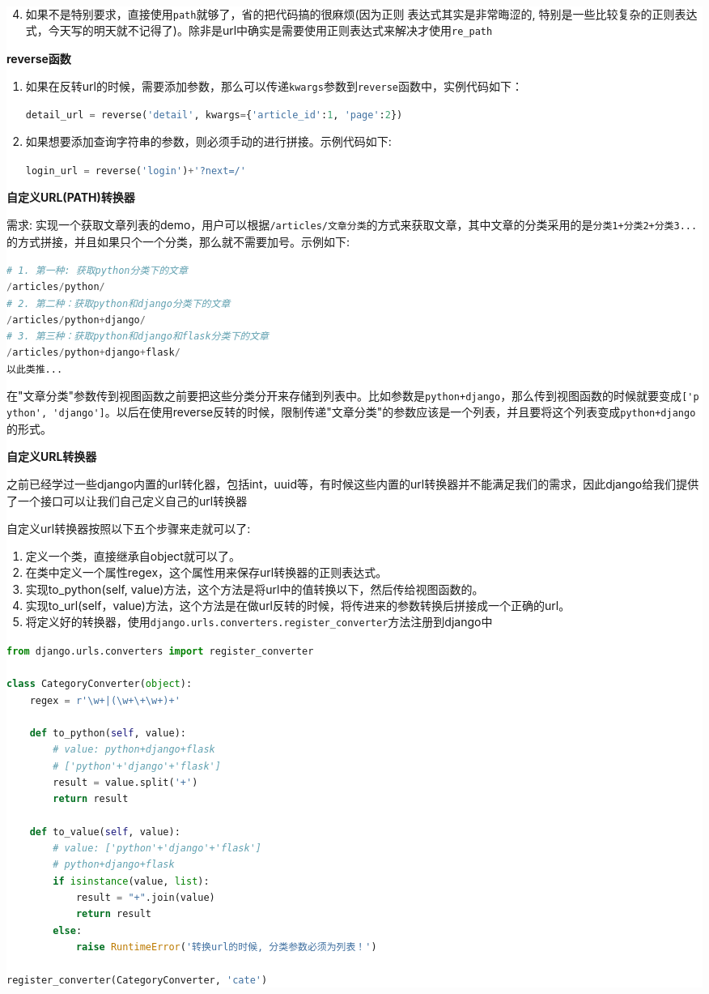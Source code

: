 4. 如果不是特别要求，直接使用`path`就够了，省的把代码搞的很麻烦(因为正则 表达式其实是非常晦涩的, 特别是一些比较复杂的正则表达式，今天写的明天就不记得了)。除非是url中确实是需要使用正则表达式来解决才使用`re_path`

**reverse函数**

1. 如果在反转url的时候，需要添加参数，那么可以传递`kwargs`参数到`reverse`函数中，实例代码如下：

   ```python
   detail_url = reverse('detail', kwargs={'article_id':1, 'page':2})
   ```

2. 如果想要添加查询字符串的参数，则必须手动的进行拼接。示例代码如下:

   ```python
   login_url = reverse('login')+'?next=/'
   ```

**自定义URL(PATH)转换器**

需求:
实现一个获取文章列表的demo，用户可以根据`/articles/文章分类`的方式来获取文章，其中文章的分类采用的是`分类1+分类2+分类3...`的方式拼接，并且如果只个一个分类，那么就不需要加号。示例如下:

```python
# 1. 第一种: 获取python分类下的文章
/articles/python/
# 2. 第二种：获取python和django分类下的文章
/articles/python+django/
# 3. 第三种：获取python和django和flask分类下的文章
/articles/python+django+flask/
以此类推...
```

在"文章分类"参数传到视图函数之前要把这些分类分开来存储到列表中。比如参数是`python+django`，那么传到视图函数的时候就要变成`['python', 'django']`。以后在使用reverse反转的时候，限制传递"文章分类"的参数应该是一个列表，并且要将这个列表变成`python+django`的形式。

**自定义URL转换器**

之前已经学过一些django内置的url转化器，包括int，uuid等，有时候这些内置的url转换器并不能满足我们的需求，因此django给我们提供了一个接口可以让我们自己定义自己的url转换器

自定义url转换器按照以下五个步骤来走就可以了:

1. 定义一个类，直接继承自object就可以了。
2. 在类中定义一个属性regex，这个属性用来保存url转换器的正则表达式。
3. 实现to_python(self, value)方法，这个方法是将url中的值转换以下，然后传给视图函数的。
4. 实现to_url(self，value)方法，这个方法是在做url反转的时候，将传进来的参数转换后拼接成一个正确的url。
5. 将定义好的转换器，使用`django.urls.converters.register_converter`方法注册到django中

```python
from django.urls.converters import register_converter

class CategoryConverter(object):
    regex = r'\w+|(\w+\+\w+)+'
    
    def to_python(self, value):
        # value: python+django+flask
        # ['python'+'django'+'flask']
        result = value.split('+')
        return result
    
    def to_value(self, value):
        # value: ['python'+'django'+'flask']
        # python+django+flask
        if isinstance(value, list):
            result = "+".join(value)
            return result
        else:
            raise RuntimeError('转换url的时候, 分类参数必须为列表！')
            
register_converter(CategoryConverter, 'cate')
```
